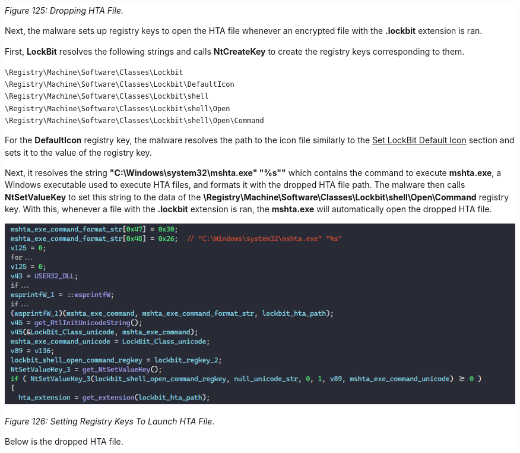 
*Figure 125: Dropping HTA File.*

Next, the malware sets up registry keys to open the HTA file whenever an encrypted file with the **.lockbit** extension is ran.

First, **LockBit** resolves the following strings and calls **NtCreateKey** to create the registry keys corresponding to them.

```
\Registry\Machine\Software\Classes\Lockbit
\Registry\Machine\Software\Classes\Lockbit\DefaultIcon
\Registry\Machine\Software\Classes\Lockbit\shell
\Registry\Machine\Software\Classes\Lockbit\shell\Open
\Registry\Machine\Software\Classes\Lockbit\shell\Open\Command
```

For the **DefaultIcon** registry key, the malware resolves the path to the icon file similarly to the [Set LockBit Default Icon](#set-lockbit-default-icon) section and sets it to the value of the registry key.

Next, it resolves the string **"C:\Windows\system32\mshta.exe" "%s""** which contains the command to execute **mshta.exe**, a Windows executable used to execute HTA files, and formats it with the dropped HTA file path. The malware then calls **NtSetValueKey** to set this string to the data of the **\Registry\Machine\Software\Classes\Lockbit\shell\Open\Command** registry key. With this, whenever a file with the **.lockbit** extension is ran, the **mshta.exe** will automatically open the dropped HTA file.

![alt text](/uploads/lockbit126.PNG)

*Figure 126: Setting Registry Keys To Launch HTA File.*

Below is the dropped HTA file.
